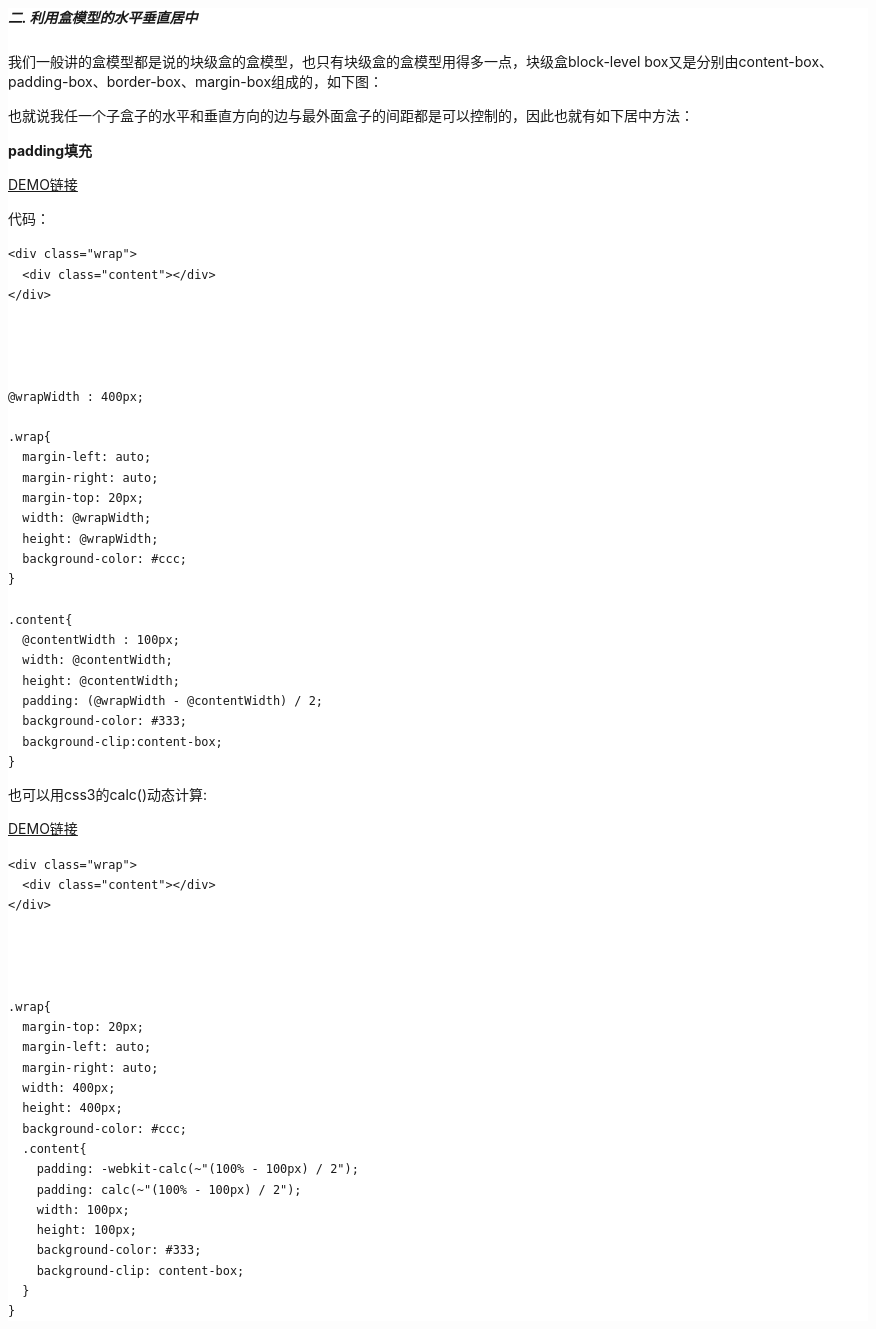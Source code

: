 ##### 二. 利用盒模型的水平垂直居中

我们一般讲的盒模型都是说的块级盒的盒模型，也只有块级盒的盒模型用得多一点，块级盒block-level box又是分别由content-box、padding-box、border-box、margin-box组成的，如下图：

也就说我任一个子盒子的水平和垂直方向的边与最外面盒子的间距都是可以控制的，因此也就有如下居中方法：

**padding填充**

[DEMO链接](http://codepen.io/Dudy/pen/EjRvgp?editors=110)

代码：
    
    
    <div class="wrap">
      <div class="content"></div>
    </div>
    
    
    
    
    @wrapWidth : 400px;
    
    .wrap{
      margin-left: auto;
      margin-right: auto;
      margin-top: 20px;
      width: @wrapWidth;
      height: @wrapWidth;
      background-color: #ccc;
    }
    
    .content{
      @contentWidth : 100px;
      width: @contentWidth;
      height: @contentWidth;
      padding: (@wrapWidth - @contentWidth) / 2;
      background-color: #333;
      background-clip:content-box;
    }
    
    

也可以用css3的calc()动态计算:

[DEMO链接](http://codepen.io/Dudy/pen/RPJZVw?editors=110)
    
    
    <div class="wrap">
      <div class="content"></div>
    </div>
    
    
    
    
    .wrap{
      margin-top: 20px;
      margin-left: auto;
      margin-right: auto;
      width: 400px;
      height: 400px;
      background-color: #ccc;
      .content{
        padding: -webkit-calc(~"(100% - 100px) / 2");
        padding: calc(~"(100% - 100px) / 2");
        width: 100px;
        height: 100px;
        background-color: #333;
        background-clip: content-box;
      }
    }
    